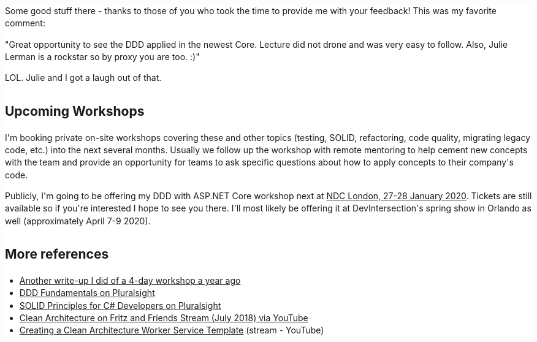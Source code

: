 Some good stuff there - thanks to those of you who took the time to provide me with your feedback! This was my favorite comment:

"Great opportunity to see the DDD applied in the newest Core. Lecture did not drone and was very easy to follow. Also, Julie Lerman is a rockstar so by proxy you are too. :)"

LOL. Julie and I got a laugh out of that.

## Upcoming Workshops

I'm booking private on-site workshops covering these and other topics (testing, SOLID, refactoring, code quality, migrating legacy code, etc.) into the next several months. Usually we follow up the workshop with remote mentoring to help cement new concepts with the team and provide an opportunity for teams to ask specific questions about how to apply concepts to their company's code.

Publicly, I'm going to be offering my DDD with ASP.NET Core workshop next at [NDC London, 27-28 January 2020](https://ndc-london.com/workshop/building-domain-driven-applications-with-asp-net-core/). Tickets are still available so if you're interested I hope to see you there. I'll most likely be offering it at DevIntersection's spring show in Orlando as well (approximately April 7-9 2020).

## More references

- [Another write-up I did of a 4-day workshop a year ago](https://ardalis.com/clean-architecture-with-aspnet-core)  
- [DDD Fundamentals on Pluralsight](https://www.pluralsight.com/courses/domain-driven-design-fundamentals)
- [SOLID Principles for C# Developers on Pluralsight](https://www.pluralsight.com/courses/csharp-solid-principles)
- [Clean Architecture on Fritz and Friends Stream (July 2018) via YouTube](https://www.youtube.com/watch?v=k8cZUW4MS3I)
- [Creating a Clean Architecture Worker Service Template](https://www.youtube.com/watch?v=_jfnnAMNb94) (stream - YouTube)
